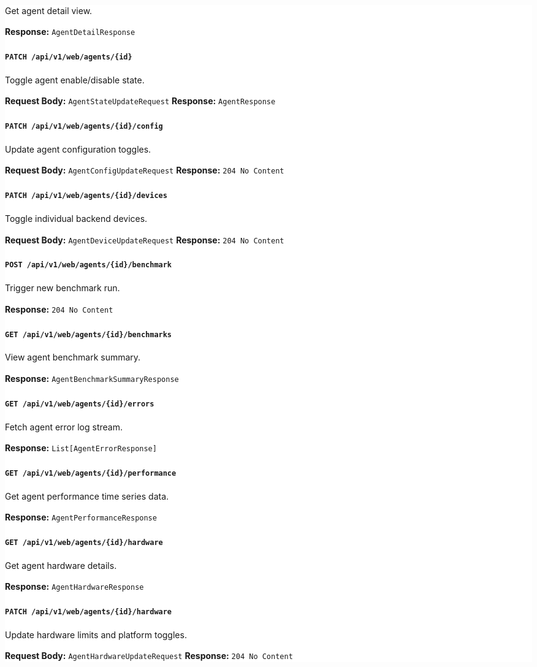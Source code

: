 Get agent detail view.

**Response:** `AgentDetailResponse`

#### `PATCH /api/v1/web/agents/{id}`

Toggle agent enable/disable state.

**Request Body:** `AgentStateUpdateRequest`
**Response:** `AgentResponse`

#### `PATCH /api/v1/web/agents/{id}/config`

Update agent configuration toggles.

**Request Body:** `AgentConfigUpdateRequest`
**Response:** `204 No Content`

#### `PATCH /api/v1/web/agents/{id}/devices`

Toggle individual backend devices.

**Request Body:** `AgentDeviceUpdateRequest`
**Response:** `204 No Content`

#### `POST /api/v1/web/agents/{id}/benchmark`

Trigger new benchmark run.

**Response:** `204 No Content`

#### `GET /api/v1/web/agents/{id}/benchmarks`

View agent benchmark summary.

**Response:** `AgentBenchmarkSummaryResponse`

#### `GET /api/v1/web/agents/{id}/errors`

Fetch agent error log stream.

**Response:** `List[AgentErrorResponse]`

#### `GET /api/v1/web/agents/{id}/performance`

Get agent performance time series data.

**Response:** `AgentPerformanceResponse`

#### `GET /api/v1/web/agents/{id}/hardware`

Get agent hardware details.

**Response:** `AgentHardwareResponse`

#### `PATCH /api/v1/web/agents/{id}/hardware`

Update hardware limits and platform toggles.

**Request Body:** `AgentHardwareUpdateRequest`
**Response:** `204 No Content`
